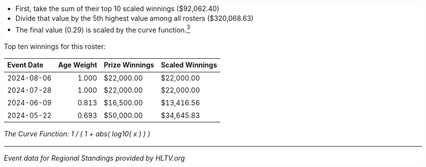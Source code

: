 - First, take the sum of their top 10 scaled winnings ($92,062.40)
- Divide that value by the 5th highest value among all rosters ($320,068.63)
- The final value (0.29) is scaled by the curve function.[<sup>3</sup>](#curveFunction)

Top ten winnings for this roster:<br />

| Event Date | Age Weight | Prize Winnings | Scaled Winnings |
| :- | -: | :- | :- |
| 2024-08-06 |      1.000 | $22,000.00     | $22,000.00      |
| 2024-07-28 |      1.000 | $22,000.00     | $22,000.00      |
| 2024-06-09 |      0.813 | $16,500.00     | $13,416.56      |
| 2024-05-22 |      0.693 | $50,000.00     | $34,645.83      |


<span id="curveFunction"></span>_The Curve Function: 1 / ( 1 + abs( log10( x ) ) )_<br />

---
_Event data for Regional Standings provided by HLTV.org_<br />
